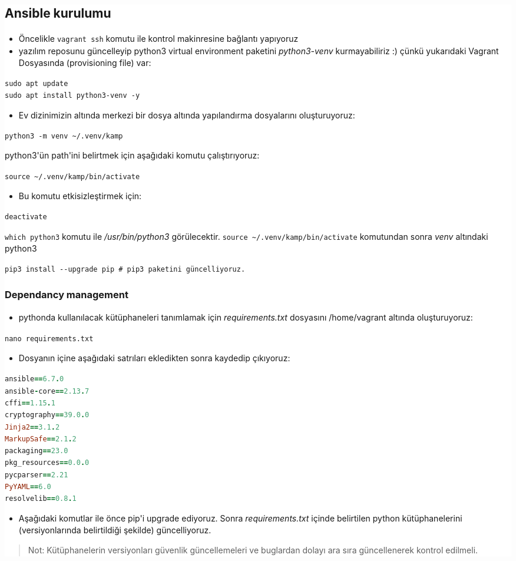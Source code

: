 ## Ansible kurulumu
- Öncelikle `vagrant ssh` komutu ile kontrol makinresine bağlantı yapıyoruz
- yazılım reposunu güncelleyip python3 virtual environment paketini *python3-venv* kurmayabiliriz :) çünkü yukarıdaki Vagrant Dosyasında (provisioning file) var:

```
sudo apt update
sudo apt install python3-venv -y
```

- Ev dizinimizin altında merkezi bir dosya altında yapılandırma dosyalarını oluşturuyoruz:
```
python3 -m venv ~/.venv/kamp
```
python3'ün path'ini belirtmek için aşağıdaki komutu çalıştırıyoruz:
```
source ~/.venv/kamp/bin/activate
```

- Bu komutu etkisizleştirmek için: 
```
deactivate
```
`which python3` komutu ile */usr/bin/python3* görülecektir. `source ~/.venv/kamp/bin/activate` komutundan sonra *venv* altındaki python3 
```
pip3 install --upgrade pip # pip3 paketini güncelliyoruz.
```
### Dependancy management
- pythonda kullanılacak kütüphaneleri tanımlamak için *requirements.txt* dosyasını /home/vagrant altında oluşturuyoruz:
```
nano requirements.txt
```
- Dosyanın içine aşağıdaki satrıları ekledikten sonra kaydedip çıkıyoruz:
```ruby
ansible==6.7.0
ansible-core==2.13.7
cffi==1.15.1
cryptography==39.0.0
Jinja2==3.1.2
MarkupSafe==2.1.2
packaging==23.0
pkg_resources==0.0.0
pycparser==2.21
PyYAML==6.0
resolvelib==0.8.1
```
- Aşağıdaki komutlar ile önce pip'i upgrade ediyoruz. Sonra *requirements.txt* içinde belirtilen python kütüphanelerini (versiyonlarında belirtildiği şekilde) güncelliyoruz. 

>Not: Kütüphanelerin versiyonları güvenlik güncellemeleri ve buglardan dolayı ara sıra güncellenerek kontrol edilmeli.
